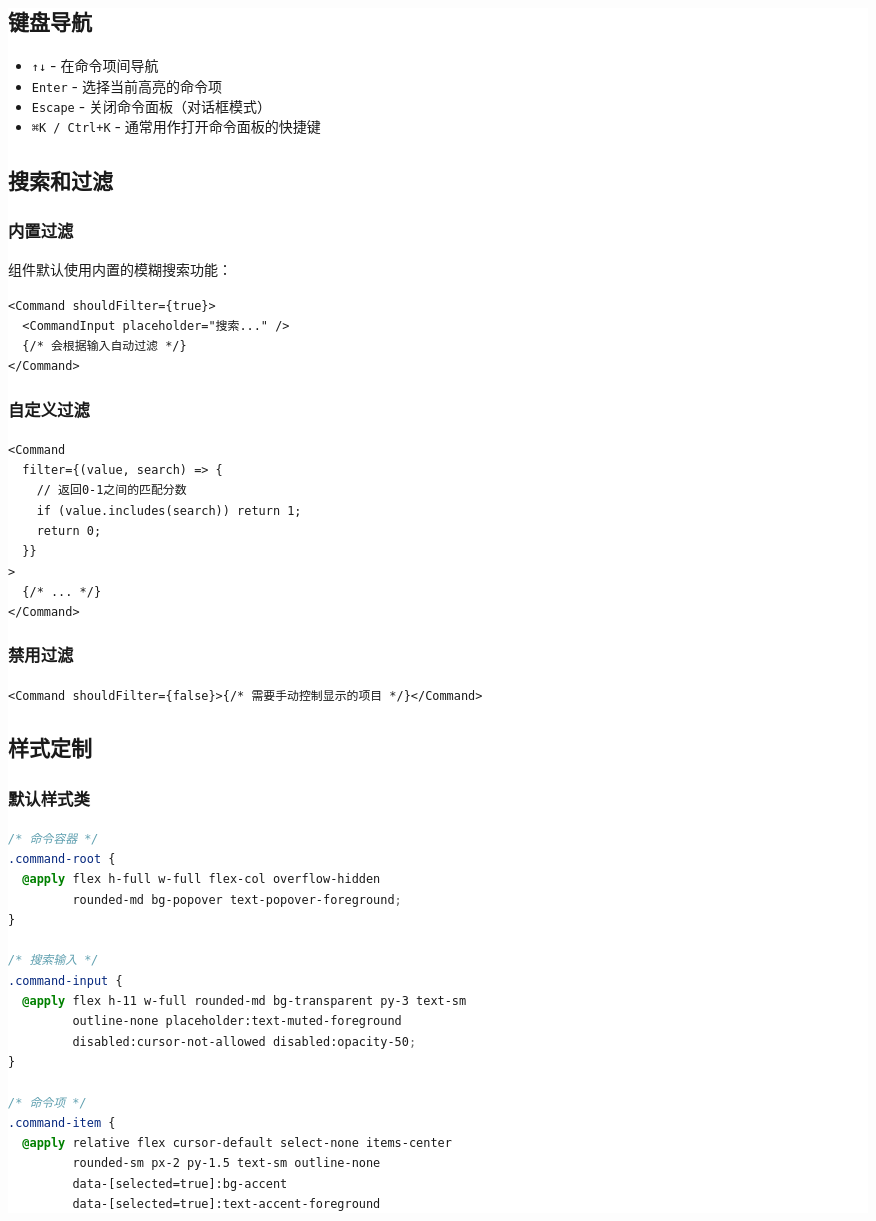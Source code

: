 ## 键盘导航

- `↑↓` - 在命令项间导航
- `Enter` - 选择当前高亮的命令项
- `Escape` - 关闭命令面板（对话框模式）
- `⌘K / Ctrl+K` - 通常用作打开命令面板的快捷键

## 搜索和过滤

### 内置过滤

组件默认使用内置的模糊搜索功能：

```tsx
<Command shouldFilter={true}>
  <CommandInput placeholder="搜索..." />
  {/* 会根据输入自动过滤 */}
</Command>
```

### 自定义过滤

```tsx
<Command
  filter={(value, search) => {
    // 返回0-1之间的匹配分数
    if (value.includes(search)) return 1;
    return 0;
  }}
>
  {/* ... */}
</Command>
```

### 禁用过滤

```tsx
<Command shouldFilter={false}>{/* 需要手动控制显示的项目 */}</Command>
```

## 样式定制

### 默认样式类

```css
/* 命令容器 */
.command-root {
  @apply flex h-full w-full flex-col overflow-hidden 
         rounded-md bg-popover text-popover-foreground;
}

/* 搜索输入 */
.command-input {
  @apply flex h-11 w-full rounded-md bg-transparent py-3 text-sm 
         outline-none placeholder:text-muted-foreground 
         disabled:cursor-not-allowed disabled:opacity-50;
}

/* 命令项 */
.command-item {
  @apply relative flex cursor-default select-none items-center 
         rounded-sm px-2 py-1.5 text-sm outline-none 
         data-[selected=true]:bg-accent 
         data-[selected=true]:text-accent-foreground 
```